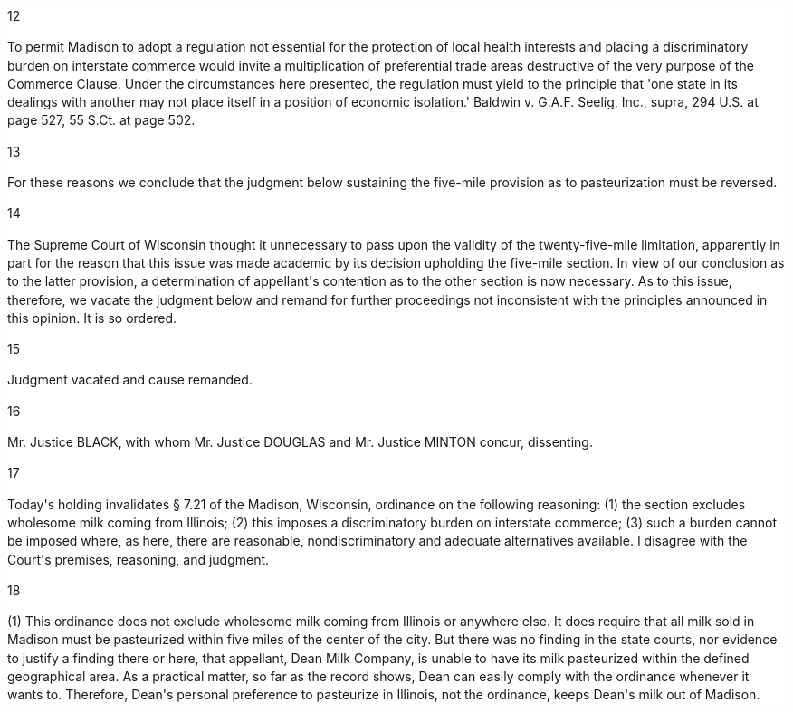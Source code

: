 12

To permit Madison to adopt a regulation not essential for the protection of
local health interests and placing a discriminatory burden on interstate
commerce would invite a multiplication of preferential trade areas destructive
of the very purpose of the Commerce Clause. Under the circumstances here
presented, the regulation must yield to the principle that 'one state in its
dealings with another may not place itself in a position of economic
isolation.' Baldwin v. G.A.F. Seelig, Inc., supra, 294 U.S. at page 527, 55
S.Ct. at page 502.

13

For these reasons we conclude that the judgment below sustaining the five-mile
provision as to pasteurization must be reversed.

14

The Supreme Court of Wisconsin thought it unnecessary to pass upon the
validity of the twenty-five-mile limitation, apparently in part for the reason
that this issue was made academic by its decision upholding the five-mile
section. In view of our conclusion as to the latter provision, a determination
of appellant's contention as to the other section is now necessary. As to this
issue, therefore, we vacate the judgment below and remand for further
proceedings not inconsistent with the principles announced in this opinion. It
is so ordered.

15

Judgment vacated and cause remanded.

16

Mr. Justice BLACK, with whom Mr. Justice DOUGLAS and Mr. Justice MINTON
concur, dissenting.

17

Today's holding invalidates § 7.21 of the Madison, Wisconsin, ordinance on the
following reasoning: (1) the section excludes wholesome milk coming from
Illinois; (2) this imposes a discriminatory burden on interstate commerce; (3)
such a burden cannot be imposed where, as here, there are reasonable,
nondiscriminatory and adequate alternatives available. I disagree with the
Court's premises, reasoning, and judgment.

18

(1) This ordinance does not exclude wholesome milk coming from Illinois or
anywhere else. It does require that all milk sold in Madison must be
pasteurized within five miles of the center of the city. But there was no
finding in the state courts, nor evidence to justify a finding there or here,
that appellant, Dean Milk Company, is unable to have its milk pasteurized
within the defined geographical area. As a practical matter, so far as the
record shows, Dean can easily comply with the ordinance whenever it wants to.
Therefore, Dean's personal preference to pasteurize in Illinois, not the
ordinance, keeps Dean's milk out of Madison.
